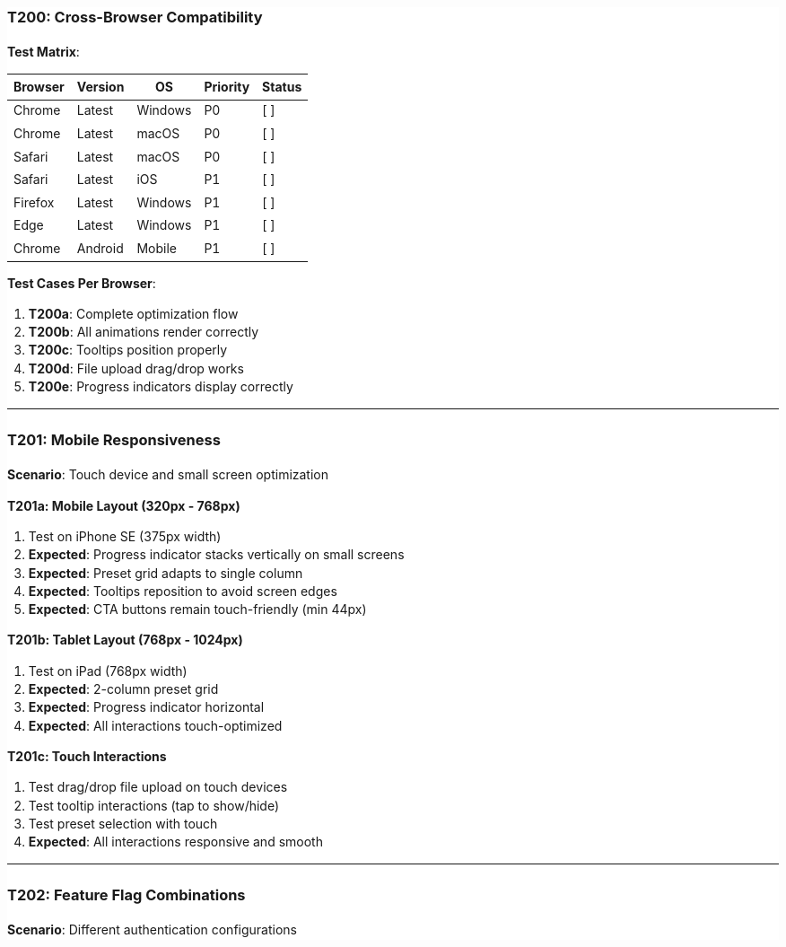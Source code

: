 ### T200: Cross-Browser Compatibility
**Test Matrix**:

| Browser | Version | OS | Priority | Status |
|---------|---------|----|---------|---------|
| Chrome | Latest | Windows | P0 | [ ] |
| Chrome | Latest | macOS | P0 | [ ] |
| Safari | Latest | macOS | P0 | [ ] |
| Safari | Latest | iOS | P1 | [ ] |
| Firefox | Latest | Windows | P1 | [ ] |
| Edge | Latest | Windows | P1 | [ ] |
| Chrome | Android | Mobile | P1 | [ ] |

**Test Cases Per Browser**:
1. **T200a**: Complete optimization flow
2. **T200b**: All animations render correctly
3. **T200c**: Tooltips position properly
4. **T200d**: File upload drag/drop works
5. **T200e**: Progress indicators display correctly

---

### T201: Mobile Responsiveness
**Scenario**: Touch device and small screen optimization

**T201a: Mobile Layout (320px - 768px)**
1. Test on iPhone SE (375px width)
2. **Expected**: Progress indicator stacks vertically on small screens
3. **Expected**: Preset grid adapts to single column
4. **Expected**: Tooltips reposition to avoid screen edges
5. **Expected**: CTA buttons remain touch-friendly (min 44px)

**T201b: Tablet Layout (768px - 1024px)**
1. Test on iPad (768px width)
2. **Expected**: 2-column preset grid
3. **Expected**: Progress indicator horizontal
4. **Expected**: All interactions touch-optimized

**T201c: Touch Interactions**
1. Test drag/drop file upload on touch devices
2. Test tooltip interactions (tap to show/hide)
3. Test preset selection with touch
4. **Expected**: All interactions responsive and smooth

---

### T202: Feature Flag Combinations
**Scenario**: Different authentication configurations
